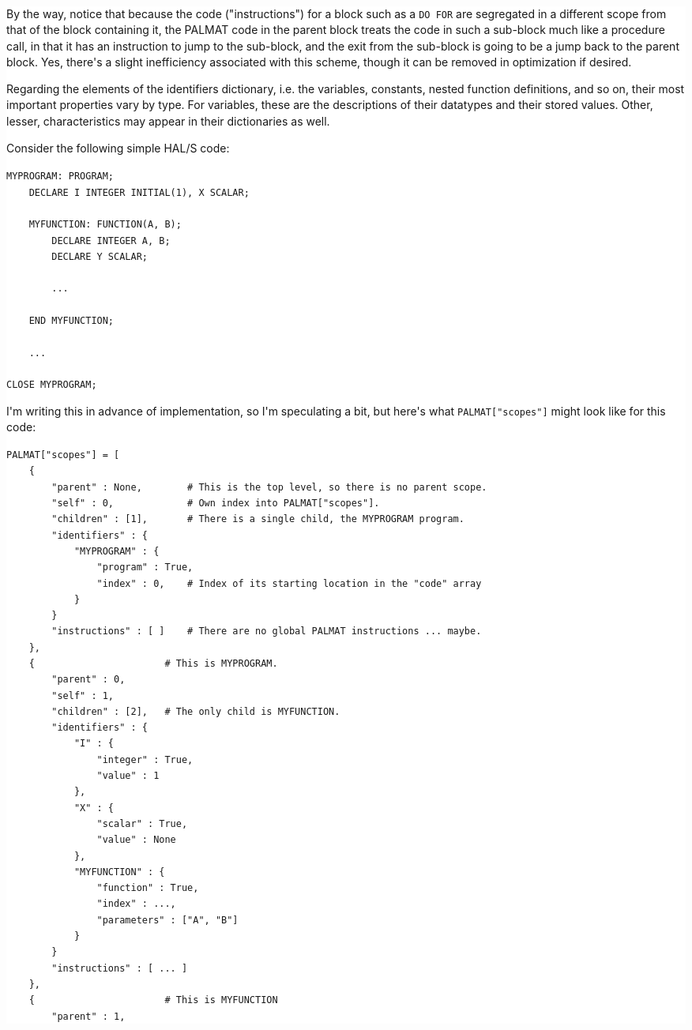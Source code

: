 By the way, notice that because the code ("instructions") for a block such as a `DO FOR` are segregated in a different scope from that of the block containing it, the PALMAT code in the parent block treats the code in such a sub-block much like a procedure call, in that it has an instruction to jump to the sub-block, and the exit from the sub-block is going to be a jump back to the parent block.  Yes, there's a slight inefficiency associated with this scheme, though it can be removed in optimization if desired.

Regarding the elements of the identifiers dictionary, i.e. the variables, constants, nested function definitions, and so on, their most important properties vary by type.  For variables, these are the descriptions of their datatypes and their stored values.  Other, lesser, characteristics may appear in their dictionaries as well.

Consider the following simple HAL/S code:

    MYPROGRAM: PROGRAM;
        DECLARE I INTEGER INITIAL(1), X SCALAR;

        MYFUNCTION: FUNCTION(A, B);
            DECLARE INTEGER A, B;
            DECLARE Y SCALAR;

            ...

        END MYFUNCTION;

        ...

    CLOSE MYPROGRAM;

I'm writing this in advance of implementation, so I'm speculating a bit, but here's what `PALMAT["scopes"]` might look like for this code:

    PALMAT["scopes"] = [
        {
            "parent" : None,        # This is the top level, so there is no parent scope.
            "self" : 0,             # Own index into PALMAT["scopes"].
            "children" : [1],       # There is a single child, the MYPROGRAM program.
            "identifiers" : { 
                "MYPROGRAM" : {
                    "program" : True,
                    "index" : 0,    # Index of its starting location in the "code" array
                }
            }
            "instructions" : [ ]    # There are no global PALMAT instructions ... maybe.
        },
        {                       # This is MYPROGRAM.
            "parent" : 0,
            "self" : 1,
            "children" : [2],   # The only child is MYFUNCTION.
            "identifiers" : {
                "I" : {
                    "integer" : True,
                    "value" : 1
                },
                "X" : {
                    "scalar" : True,
                    "value" : None 
                },
                "MYFUNCTION" : {
                    "function" : True,
                    "index" : ...,
                    "parameters" : ["A", "B"]
                }
            }
            "instructions" : [ ... ]
        },
        {                       # This is MYFUNCTION
            "parent" : 1,